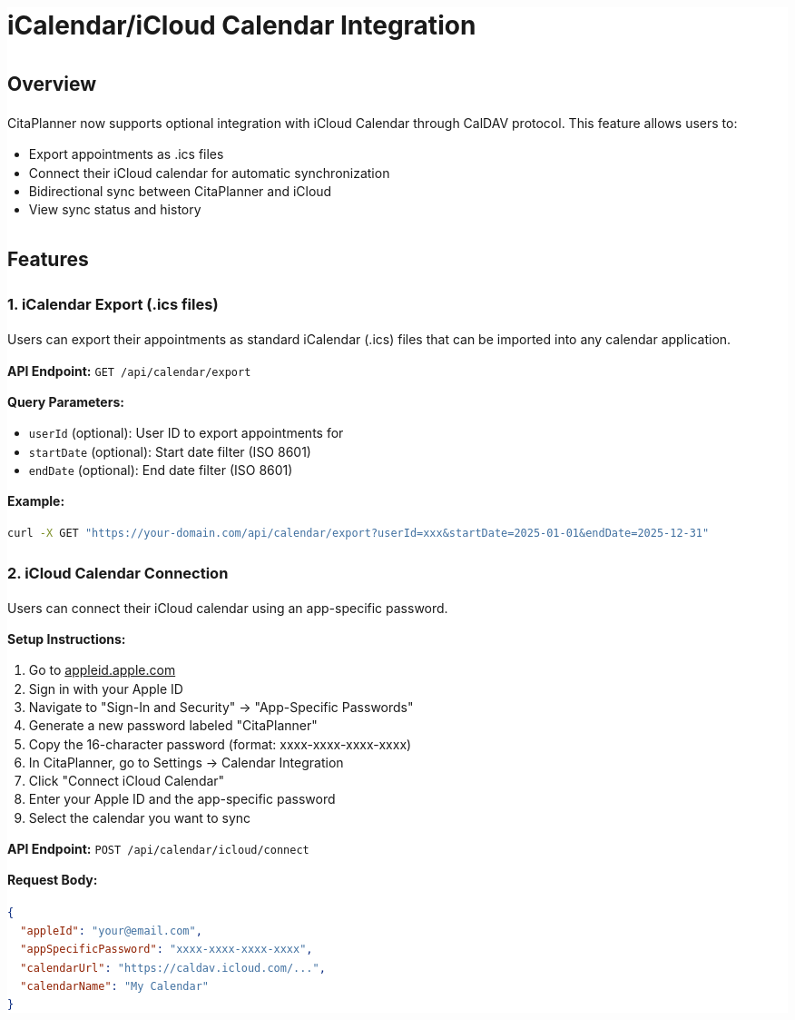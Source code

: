 
# iCalendar/iCloud Calendar Integration

## Overview

CitaPlanner now supports optional integration with iCloud Calendar through CalDAV protocol. This feature allows users to:

- Export appointments as .ics files
- Connect their iCloud calendar for automatic synchronization
- Bidirectional sync between CitaPlanner and iCloud
- View sync status and history

## Features

### 1. iCalendar Export (.ics files)

Users can export their appointments as standard iCalendar (.ics) files that can be imported into any calendar application.

**API Endpoint:** `GET /api/calendar/export`

**Query Parameters:**
- `userId` (optional): User ID to export appointments for
- `startDate` (optional): Start date filter (ISO 8601)
- `endDate` (optional): End date filter (ISO 8601)

**Example:**
```bash
curl -X GET "https://your-domain.com/api/calendar/export?userId=xxx&startDate=2025-01-01&endDate=2025-12-31"
```

### 2. iCloud Calendar Connection

Users can connect their iCloud calendar using an app-specific password.

**Setup Instructions:**

1. Go to [appleid.apple.com](https://appleid.apple.com)
2. Sign in with your Apple ID
3. Navigate to "Sign-In and Security" → "App-Specific Passwords"
4. Generate a new password labeled "CitaPlanner"
5. Copy the 16-character password (format: xxxx-xxxx-xxxx-xxxx)
6. In CitaPlanner, go to Settings → Calendar Integration
7. Click "Connect iCloud Calendar"
8. Enter your Apple ID and the app-specific password
9. Select the calendar you want to sync

**API Endpoint:** `POST /api/calendar/icloud/connect`

**Request Body:**
```json
{
  "appleId": "your@email.com",
  "appSpecificPassword": "xxxx-xxxx-xxxx-xxxx",
  "calendarUrl": "https://caldav.icloud.com/...",
  "calendarName": "My Calendar"
}
```
